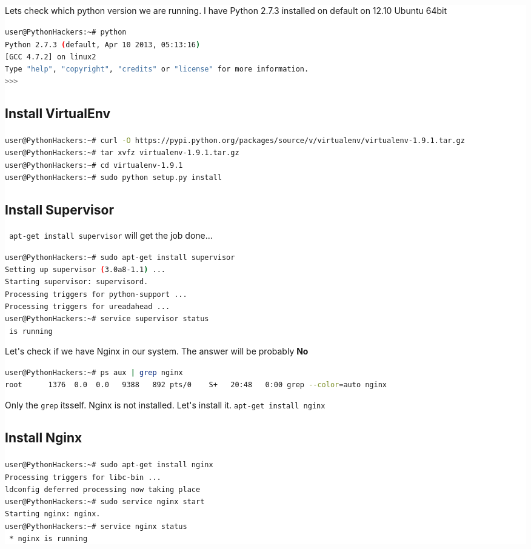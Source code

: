 Lets check which python version we are running. I have Python 2.7.3 installed on default on 12.10 Ubuntu 64bit

```bash
user@PythonHackers:~# python
Python 2.7.3 (default, Apr 10 2013, 05:13:16)
[GCC 4.7.2] on linux2
Type "help", "copyright", "credits" or "license" for more information.
>>>
```

## Install VirtualEnv

```bash
user@PythonHackers:~# curl -O https://pypi.python.org/packages/source/v/virtualenv/virtualenv-1.9.1.tar.gz
user@PythonHackers:~# tar xvfz virtualenv-1.9.1.tar.gz
user@PythonHackers:~# cd virtualenv-1.9.1
user@PythonHackers:~# sudo python setup.py install
```

## Install Supervisor

<code> apt-get install supervisor</code> will get the job done...

```bash
user@PythonHackers:~# sudo apt-get install supervisor
Setting up supervisor (3.0a8-1.1) ...
Starting supervisor: supervisord.
Processing triggers for python-support ...
Processing triggers for ureadahead ...
user@PythonHackers:~# service supervisor status
 is running
```

Let's check if we have Nginx in our system. The answer will be probably **No**

```bash
user@PythonHackers:~# ps aux | grep nginx
root      1376  0.0  0.0   9388   892 pts/0    S+   20:48   0:00 grep --color=auto nginx
```

Only the <code>grep</code> itsself. Nginx is not installed. Let's install it. <code>apt-get install nginx</code>

## Install Nginx

```bash
user@PythonHackers:~# sudo apt-get install nginx
Processing triggers for libc-bin ...
ldconfig deferred processing now taking place
user@PythonHackers:~# sudo service nginx start
Starting nginx: nginx.
user@PythonHackers:~# service nginx status
 * nginx is running
```
